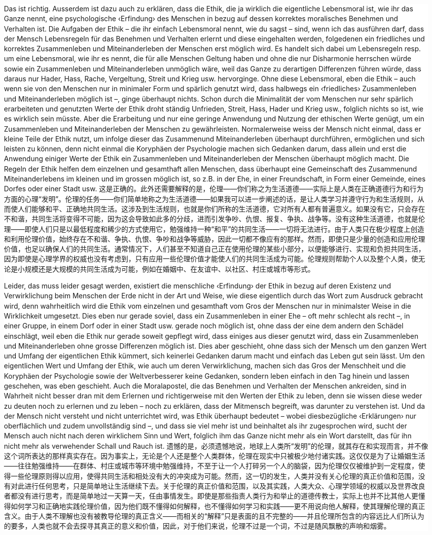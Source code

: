 Das ist richtig. Ausserdem ist dazu auch zu erklären, dass die Ethik, die ja wirklich die eigentliche Lebensmoral ist, wie ihr das Ganze nennt, eine psychologische ‹Erfindung› des Menschen in bezug auf dessen korrektes moralisches Benehmen und Verhalten ist. Die Aufgaben der Ethik – die ihr einfach Lebensmoral nennt, wie du sagst – sind, wenn ich das ausführen darf, dass der Mensch Lebensregeln für das Benehmen und Verhalten erlernt und diese eingehalten werden, folgedenen ein friedliches und korrektes Zusammenleben und Miteinanderleben der Menschen erst möglich wird. Es handelt sich dabei um Lebensregeln resp. um eine Lebensmoral, wie ihr es nennt, die für alle Menschen Geltung haben und ohne die nur Disharmonie herrschen würde sowie ein Zusammenleben und Miteinanderleben unmöglich wäre, weil das Ganze zu derartigen Differenzen führen würde, dass daraus nur Hader, Hass, Rache, Vergeltung, Streit und Krieg usw. hervorginge. Ohne diese Lebensmoral, eben die Ethik – auch wenn sie von den Menschen nur in minimaler Form und spärlich genutzt wird, dass halbwegs ein ‹friedliches› Zusammenleben und Miteinanderleben möglich ist –, ginge überhaupt nichts. Schon durch die Minimalität der vom Menschen nur sehr spärlich erarbeiteten und genutzten Werte der Ethik droht ständig Unfrieden, Streit, Hass, Hader und Krieg usw., folglich nichts so ist, wie es wirklich sein müsste. Aber die Erarbeitung und nur eine geringe Anwendung und Nutzung der ethischen Werte genügt, um ein Zusammenleben und Miteinanderleben der Menschen zu gewährleisten. Normalerweise weiss der Mensch nicht einmal, dass er kleine Teile der Ethik nutzt, um infolge dieser das Zusammenund Miteinanderleben überhaupt durchführen, ermöglichen und sich leisten zu können, denn nicht einmal die Koryphäen der Psychologie machen sich Gedanken darum, dass allein und erst die Anwendung einiger Werte der Ethik ein Zusammenleben und Miteinanderleben der Menschen überhaupt möglich macht. Die Regeln der Ethik helfen dem einzelnen und gesamthaft allen Menschen, dass überhaupt eine Gemeinschaft des Zusammenund Miteinanderlebens im kleinen und im grossen möglich ist, so z.B. in der Ehe, in einer Freundschaft, in Form einer Gemeinde, eines Dorfes oder einer Stadt usw.
这是正确的。此外还需要解释的是，伦理——你们称之为生活道德——实际上是人类在正确道德行为和行为方面的心理“发明”。伦理的任务——你们简单地称之为生活道德——如果我可以进一步阐述的话，是让人类学习并遵守行为和生活规则，从而使人们能够和平、正确地共同生活。这涉及到生活规则，也就是你们所称的生活道德，它对所有人都有普遍意义。如果没有它，只会存在不和谐，共同生活将变得不可能，因为这会导致如此多的分歧，进而引发争吵、仇恨、报复、争执、战争等。没有这种生活道德，也就是伦理——即使人们只是以最低程度和稀少的方式使用它，勉强维持一种“和平”的共同生活——一切将无法进行。由于人类只在极少程度上创造和利用伦理价值，始终存在不和谐、争执、仇恨、争吵和战争等威胁，因此一切都不像应有的那样。然而，即使只是少量的创造和应用伦理价值，也足以确保人们的共同生活。通常情况下，人们甚至不知道自己正在使用伦理的某些小部分，以便能够进行、实现和负担共同生活，因为即使是心理学界的权威也没有考虑到，只有应用一些伦理价值才能使人们的共同生活成为可能。伦理规则帮助个人以及整个人类，使无论是小规模还是大规模的共同生活成为可能，例如在婚姻中、在友谊中、以社区、村庄或城市等形式。

Leider, das muss leider gesagt werden, existiert die menschliche ‹Erfindung› der Ethik in bezug auf deren Existenz und Verwirklichung beim Menschen der Erde nicht in der Art und Weise, wie diese eigentlich durch das Wort zum Ausdruck gebracht wird, denn wahrheitlich wird die Ethik vom einzelnen und gesamthaft vom Gros der Menschen nur in minimalster Weise in die Wirklichkeit umgesetzt. Dies eben nur gerade soviel, dass ein Zusammenleben in einer Ehe – oft mehr schlecht als recht –, in einer Gruppe, in einem Dorf oder in einer Stadt usw. gerade noch möglich ist, ohne dass der eine dem andern den Schädel einschlägt, weil eben die Ethik nur gerade soweit gepflegt wird, dass einiges aus dieser genutzt wird, dass ein Zusammenleben und Miteinanderleben ohne grosse Differenzen möglich ist. Dies aber geschieht, ohne dass sich der Mensch um den ganzen Wert und Umfang der eigentlichen Ethik kümmert, sich keinerlei Gedanken darum macht und einfach das Leben gut sein lässt. Um den eigentlichen Wert und Umfang der Ethik, wie auch um deren Verwirklichung, machen sich das Gros der Menschheit und die Koryphäen der Psychologie sowie der Weltverbesserer keine Gedanken, sondern leben einfach in den Tag hinein und lassen geschehen, was eben geschieht. Auch die Moralapostel, die das Benehmen und Verhalten der Menschen ankreiden, sind in Wahrheit nicht besser dran mit dem Erlernen und richtigerweise mit den Werten der Ethik zu leben, denn sie wissen diese weder zu deuten noch zu erlernen und zu leben – noch zu erklären, dass der Mitmensch begreift, was darunter zu verstehen ist. Und da der Mensch nicht versteht und nicht unterrichtet wird, was Ethik überhaupt bedeutet – wobei diesbezügliche ‹Erklärungen› nur oberflächlich und zudem unvollständig sind –, und dass sie viel mehr ist und beinhaltet als ihr zugesprochen wird, sucht der Mensch auch nicht nach deren wirklichem Sinn und Wert, folglich ihm das Ganze nicht mehr als ein Wort darstellt, das für ihn nicht mehr als verwehender Schall und Rauch ist.
遗憾的是，必须遗憾地说，地球上人类所“发明”的伦理，就其存在和实现而言，并不像这个词所表达的那样真实存在。因为事实上，无论是个人还是整个人类群体，伦理在现实中只被极少地付诸实践。这仅仅是为了让婚姻生活——往往勉强维持——在群体、村庄或城市等环境中勉强维持，不至于让一个人打碎另一个人的脑袋，因为伦理仅仅被维护到一定程度，使得一些伦理原则得以应用，使得共同生活和相处没有大的冲突成为可能。然而，这一切的发生，人类并没有关心伦理的真正价值和范围，没有对此进行任何思考，只是简单地让生活继续下去。关于伦理的真正价值和范围，以及其实践，人类大众、心理学领域的权威以及世界改良者都没有进行思考，而是简单地过一天算一天，任由事情发生。即使是那些指责人类行为和举止的道德传教士，实际上也并不比其他人更懂得如何学习和正确地实践伦理价值，因为他们既不懂得如何解释，也不懂得如何学习和实践——更不用说向他人解释，使其理解伦理的真正含义。由于人类不理解也没有被教导伦理的真正含义——而相关的“解释”只是表面的且不完整的——并且伦理所包含的内容远比人们所认为的要多，人类也就不会去探寻其真正的意义和价值，因此，对于他们来说，伦理不过是一个词，不过是随风飘散的声响和烟雾。

